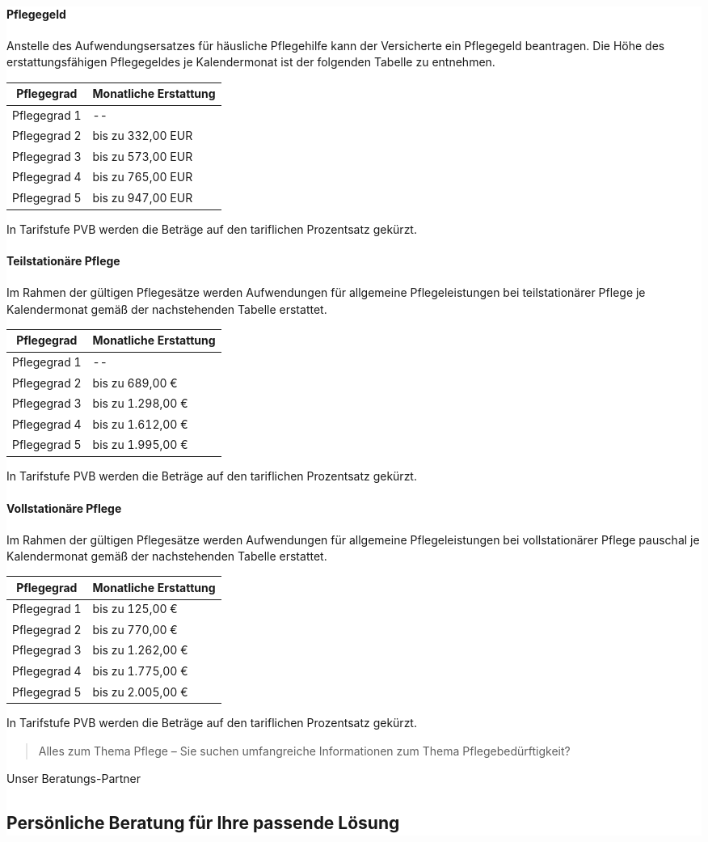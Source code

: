   

#### Pflegegeld

Anstelle des Aufwendungsersatzes für häusliche Pflegehilfe kann der
Versicherte ein Pflegegeld beantragen. Die Höhe des erstattungsfähigen
Pflegegeldes je Kalendermonat ist der folgenden Tabelle zu entnehmen.

Pflegegrad| Monatliche Erstattung  
---|---  
Pflegegrad 1| \--  
Pflegegrad 2| bis zu 332,00 EUR  
Pflegegrad 3| bis zu 573,00 EUR  
Pflegegrad 4| bis zu 765,00 EUR  
Pflegegrad 5| bis zu 947,00 EUR  
  
In Tarifstufe PVB werden die Beträge auf den tariflichen Prozentsatz gekürzt.

  

#### Teilstationäre Pflege

Im Rahmen der gültigen Pflegesätze werden Aufwendungen für allgemeine
Pflegeleistungen bei teilstationärer Pflege je Kalendermonat gemäß der
nachstehenden Tabelle erstattet.

Pflegegrad| Monatliche Erstattung  
---|---  
Pflegegrad 1| \--  
Pflegegrad 2| bis zu 689,00 €  
Pflegegrad 3| bis zu 1.298,00 €  
Pflegegrad 4| bis zu 1.612,00 €  
Pflegegrad 5| bis zu 1.995,00 €  
  
In Tarifstufe PVB werden die Beträge auf den tariflichen Prozentsatz gekürzt.

#### Vollstationäre Pflege

Im Rahmen der gültigen Pflegesätze werden Aufwendungen für allgemeine
Pflegeleistungen bei vollstationärer Pflege pauschal je Kalendermonat gemäß
der nachstehenden Tabelle erstattet.

Pflegegrad| Monatliche Erstattung  
---|---  
Pflegegrad 1| bis zu 125,00 €  
Pflegegrad 2| bis zu 770,00 €  
Pflegegrad 3| bis zu 1.262,00 €  
Pflegegrad 4| bis zu 1.775,00 €  
Pflegegrad 5| bis zu 2.005,00 €  
  
In Tarifstufe PVB werden die Beträge auf den tariflichen Prozentsatz gekürzt.

> Alles zum Thema Pflege – Sie suchen umfangreiche Informationen zum Thema
> Pflegebedürftigkeit?

Unser Beratungs-Partner

##  Per­sön­li­che Bera­tung für Ihre pas­sende Lösung
